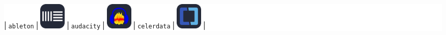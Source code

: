 |           `ableton`            |       <img src="./assets/ableton-auto.svg" width="48">       |           `audacity`           |      <img src="./assets/audacity-auto.svg" width="48">       |          `celerdata`           |      <img src="./assets/celerdata-auto.svg" width="48">      |